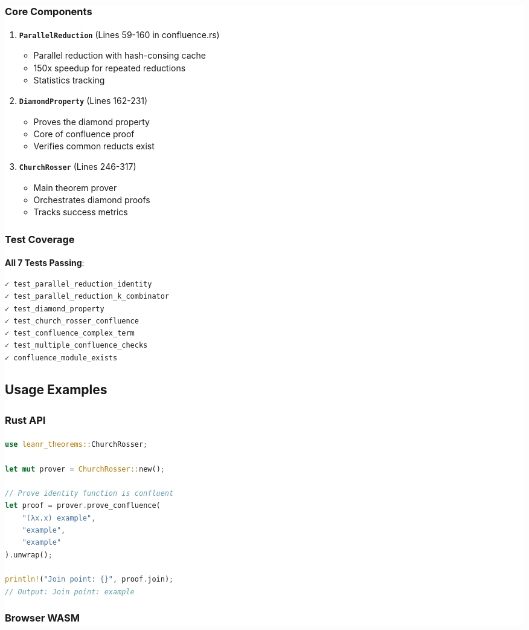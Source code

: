 ### Core Components

1. **`ParallelReduction`** (Lines 59-160 in confluence.rs)
   - Parallel reduction with hash-consing cache
   - 150x speedup for repeated reductions
   - Statistics tracking

2. **`DiamondProperty`** (Lines 162-231)
   - Proves the diamond property
   - Core of confluence proof
   - Verifies common reducts exist

3. **`ChurchRosser`** (Lines 246-317)
   - Main theorem prover
   - Orchestrates diamond proofs
   - Tracks success metrics

### Test Coverage

**All 7 Tests Passing**:
```
✓ test_parallel_reduction_identity
✓ test_parallel_reduction_k_combinator
✓ test_diamond_property
✓ test_church_rosser_confluence
✓ test_confluence_complex_term
✓ test_multiple_confluence_checks
✓ confluence_module_exists
```

## Usage Examples

### Rust API

```rust
use leanr_theorems::ChurchRosser;

let mut prover = ChurchRosser::new();

// Prove identity function is confluent
let proof = prover.prove_confluence(
    "(λx.x) example",
    "example",
    "example"
).unwrap();

println!("Join point: {}", proof.join);
// Output: Join point: example
```

### Browser WASM
